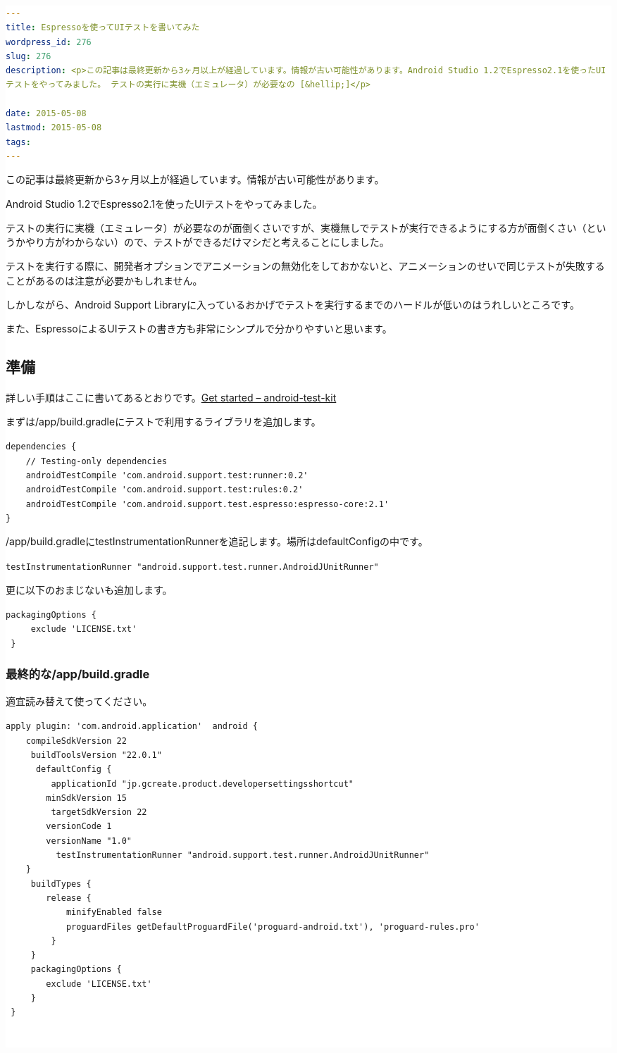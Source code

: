 ```yaml
---
title: Espressoを使ってUIテストを書いてみた
wordpress_id: 276
slug: 276
description: <p>この記事は最終更新から3ヶ月以上が経過しています。情報が古い可能性があります。Android Studio 1.2でEspresso2.1を使ったUIテストをやってみました。 テストの実行に実機（エミュレータ）が必要なの [&hellip;]</p>

date: 2015-05-08
lastmod: 2015-05-08
tags: 
---
```


<div id="wppda_alert">この記事は最終更新から3ヶ月以上が経過しています。情報が古い可能性があります。</div><p>Android Studio 1.2でEspresso2.1を使ったUIテストをやってみました。</p>
<p>テストの実行に実機（エミュレータ）が必要なのが面倒くさいですが、実機無しでテストが実行できるようにする方が面倒くさい（というかやり方がわからない）ので、テストができるだけマシだと考えることにしました。</p>
<p>テストを実行する際に、開発者オプションでアニメーションの無効化をしておかないと、アニメーションのせいで同じテストが失敗することがあるのは注意が必要かもしれません。</p>
<p>しかしながら、Android Support Libraryに入っているおかげでテストを実行するまでのハードルが低いのはうれしいところです。</p>
<p>また、EspressoによるUIテストの書き方も非常にシンプルで分かりやすいと思います。</p>
<h2>準備</h2>
<p>詳しい手順はここに書いてあるとおりです。<a href="https://code.google.com/p/android-test-kit/wiki/EspressoSetupInstructions">Get started &#8211; android-test-kit</a></p>
<p>まずは/app/build.gradleにテストで利用するライブラリを追加します。</p>
<pre><code>dependencies { 
    // Testing-only dependencies 
    androidTestCompile 'com.android.support.test:runner:0.2' 
    androidTestCompile 'com.android.support.test:rules:0.2' 
    androidTestCompile 'com.android.support.test.espresso:espresso-core:2.1' 
}
</code></pre>
<p>/app/build.gradleにtestInstrumentationRunnerを追記します。場所はdefaultConfigの中です。</p>
<p><code>testInstrumentationRunner "android.support.test.runner.AndroidJUnitRunner"</code></p>
<p>更に以下のおまじないも追加します。</p>
<pre><code>packagingOptions {
     exclude 'LICENSE.txt'
 }
</code></pre>
<h3>最終的な/app/build.gradle</h3>
<p>適宜読み替えて使ってください。</p>
<pre><code>apply plugin: 'com.android.application'  android { 
    compileSdkVersion 22
     buildToolsVersion "22.0.1"
      defaultConfig {
         applicationId "jp.gcreate.product.developersettingsshortcut" 
        minSdkVersion 15
         targetSdkVersion 22 
        versionCode 1 
        versionName "1.0"
          testInstrumentationRunner "android.support.test.runner.AndroidJUnitRunner" 
    }
     buildTypes { 
        release { 
            minifyEnabled false 
            proguardFiles getDefaultProguardFile('proguard-android.txt'), 'proguard-rules.pro'
         }
     }
     packagingOptions { 
        exclude 'LICENSE.txt'
     }
 }
